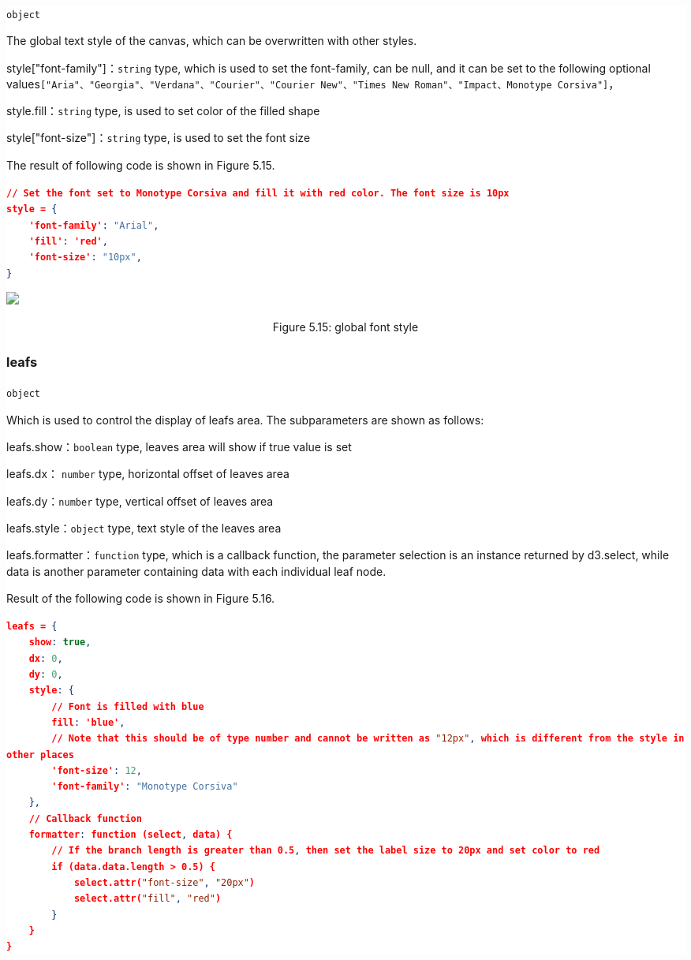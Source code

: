 `object`

The global text style of the canvas, which can be overwritten with other styles.

style["font-family"]：`string` type, which is used to set the font-family, can be null, and it can be set to the following optional values`["Aria"、"Georgia"、"Verdana"、"Courier"、"Courier New"、"Times New Roman"、"Impact、Monotype Corsiva"]`，

style.fill：`string` type, is used to set color of the filled shape

style["font-size"]：`string` type, is used to set the font size

The result of following code is shown in Figure 5.15.

```json
// Set the font set to Monotype Corsiva and fill it with red color. The font size is 10px
style = {
	'font-family': "Arial",
	'fill': 'red',
    'font-size': "10px",
}
```

![](../public/imgs/settings_global_font_style_arial_10px_red.png)

<div style="text-align:center">Figure 5.15: global font style</div>

### leafs

`object`

Which is used to control the display of leafs area. The subparameters are shown as follows:

leafs.show：`boolean` type, leaves area will show if true value is set

leafs.dx： `number` type, horizontal offset of leaves area

leafs.dy：`number` type, vertical offset of leaves area

leafs.style：`object` type, text style of the leaves area

leafs.formatter：`function` type, which is a callback function, the parameter selection is an instance returned by d3.select, while data is another parameter containing data with each individual leaf node.

Result of the following code is shown in Figure 5.16.

```json
leafs = {
	show: true,
	dx: 0,
	dy: 0,
	style: {
        // Font is filled with blue
		fill: 'blue',
		// Note that this should be of type number and cannot be written as "12px", which is different from the style in other places
		'font-size': 12,
		'font-family': "Monotype Corsiva"
	},
    // Callback function
	formatter: function (select, data) {
        // If the branch length is greater than 0.5, then set the label size to 20px and set color to red
        if (data.data.length > 0.5) {
        	select.attr("font-size", "20px")
        	select.attr("fill", "red")
        }
	}
}
```
